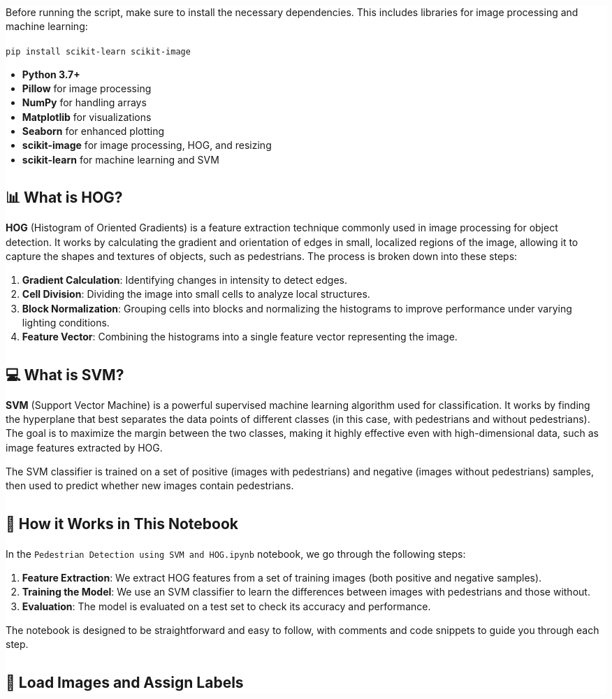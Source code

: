 Before running the script, make sure to install the necessary dependencies. This includes libraries for image processing and machine learning:

```bash
pip install scikit-learn scikit-image
```
* **Python 3.7+**
* **Pillow** for image processing
* **NumPy** for handling arrays
* **Matplotlib** for visualizations
* **Seaborn** for enhanced plotting
* **scikit-image** for image processing, HOG, and resizing
* **scikit-learn** for machine learning and SVM

## 📊 **What is HOG?**

**HOG** (Histogram of Oriented Gradients) is a feature extraction technique commonly used in image processing for object detection. It works by calculating the gradient and orientation of edges in small, localized regions of the image, allowing it to capture the shapes and textures of objects, such as pedestrians. The process is broken down into these steps:

1. **Gradient Calculation**: Identifying changes in intensity to detect edges.
2. **Cell Division**: Dividing the image into small cells to analyze local structures.
3. **Block Normalization**: Grouping cells into blocks and normalizing the histograms to improve performance under varying lighting conditions.
4. **Feature Vector**: Combining the histograms into a single feature vector representing the image.

## 💻 **What is SVM?**

**SVM** (Support Vector Machine) is a powerful supervised machine learning algorithm used for classification. It works by finding the hyperplane that best separates the data points of different classes (in this case, with pedestrians and without pedestrians). The goal is to maximize the margin between the two classes, making it highly effective even with high-dimensional data, such as image features extracted by HOG.

The SVM classifier is trained on a set of positive (images with pedestrians) and negative (images without pedestrians) samples, then used to predict whether new images contain pedestrians.

## 🧠 **How it Works in This Notebook**

In the `Pedestrian Detection using SVM and HOG.ipynb` notebook, we go through the following steps:

1. **Feature Extraction**: We extract HOG features from a set of training images (both positive and negative samples).
2. **Training the Model**: We use an SVM classifier to learn the differences between images with pedestrians and those without.
3. **Evaluation**: The model is evaluated on a test set to check its accuracy and performance.

The notebook is designed to be straightforward and easy to follow, with comments and code snippets to guide you through each step.


## 📸 Load Images and Assign Labels
